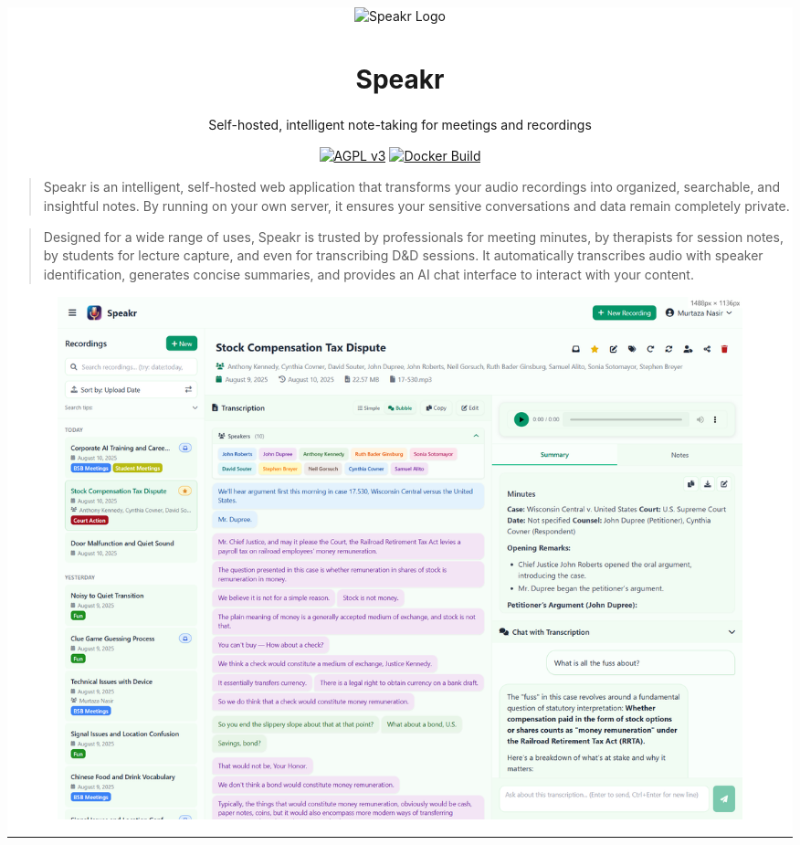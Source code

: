 <div align="center">
    <img src="static/img/icon-32x32.png" alt="Speakr Logo" width="32"/>
</div>

<h1 align="center">Speakr</h1>
<p align="center">Self-hosted, intelligent note-taking for meetings and recordings</p>

<p align="center">
  <a href="https://www.gnu.org/licenses/agpl-3.0"><img alt="AGPL v3" src="https://img.shields.io/badge/License-AGPL_v3-blue.svg"></a>
  <a href="https://github.com/murtaza-nasir/speakr/actions/workflows/docker-publish.yml"><img alt="Docker Build" src="https://github.com/murtaza-nasir/speakr/actions/workflows/docker-publish.yml/badge.svg"></a>
</p>

> Speakr is an intelligent, self-hosted web application that transforms your audio recordings into organized, searchable, and insightful notes. By running on your own server, it ensures your sensitive conversations and data remain completely private.

> Designed for a wide range of uses, Speakr is trusted by professionals for meeting minutes, by therapists for session notes, by students for lecture capture, and even for transcribing D&D sessions. It automatically transcribes audio with speaker identification, generates concise summaries, and provides an AI chat interface to interact with your content.

<div align="center">
    <img src="static/img/main.png" alt="Speakr Main Interface" width="750"/>
</div>

---